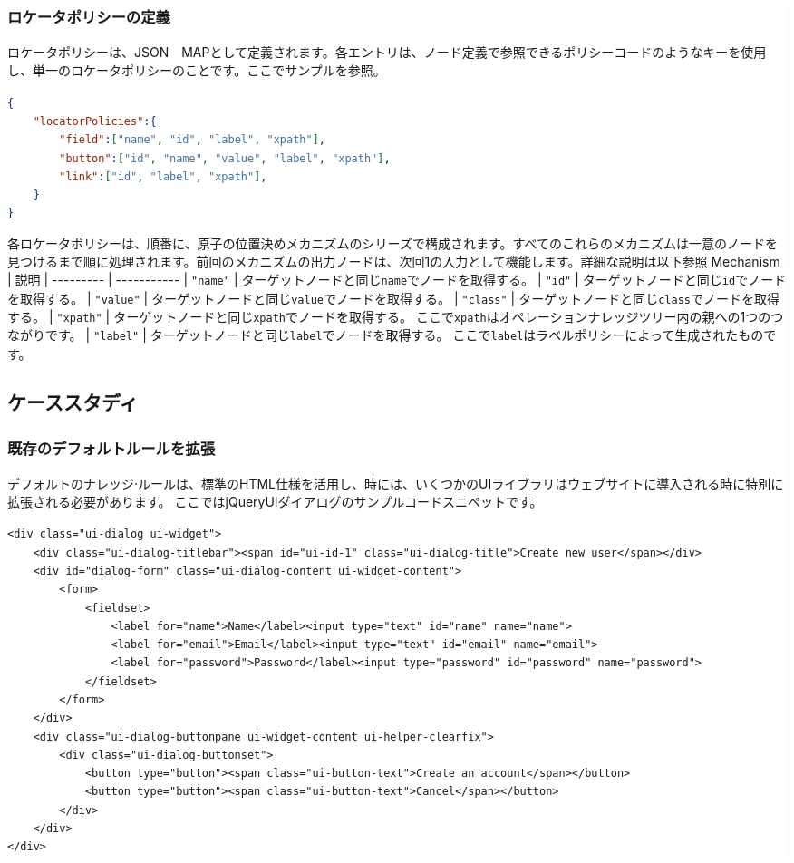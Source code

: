 
### ロケータポリシーの定義

ロケータポリシーは、JSON　MAPとして定義されます。各エントリは、ノード定義で参照できるポリシーコードのようなキーを使用し、単一のロケータポリシーのことです。ここでサンプルを参照。

```json
{
	"locatorPolicies":{
		"field":["name", "id", "label", "xpath"],
		"button":["id", "name", "value", "label", "xpath"],
		"link":["id", "label", "xpath"],
	}	
}
```
各ロケータポリシーは、順番に、原子の位置決めメカニズムのシリーズで構成されます。すべてのこれらのメカニズムは一意のノードを見つけるまで順に処理されます。前回のメカニズムの出力ノードは、次回1の入力として機能します。詳細な説明は以下参照
 Mechanism    	| 説明
| --------- 	| -----------
| `"name"` 		| ターゲットノードと同じ`name`でノードを取得する。
| `"id"` 		| ターゲットノードと同じ`id`でノードを取得する。
| `"value"`		| ターゲットノードと同じ`value`でノードを取得する。
| `"class"`		| ターゲットノードと同じ`class`でノードを取得する。
| `"xpath"`		| ターゲットノードと同じ`xpath`でノードを取得する。 ここで`xpath`はオペレーションナレッジツリー内の親への1つのつながりです。
| `"label"`		| ターゲットノードと同じ`label`でノードを取得する。 ここで`label`はラベルポリシーによって生成されたものです。


ケーススタディ
---

### 既存のデフォルトルールを拡張

デフォルトのナレッジ·ルールは、標準のHTML仕様を活用し、時には、いくつかのUIライブラリはウェブサイトに導入される時に特別に拡張される必要があります。 ここではjQueryUIダイアログのサンプルコードスニペットです。

```
<div class="ui-dialog ui-widget">
	<div class="ui-dialog-titlebar"><span id="ui-id-1" class="ui-dialog-title">Create new user</span></div>
	<div id="dialog-form" class="ui-dialog-content ui-widget-content">
		<form>
			<fieldset>
				<label for="name">Name</label><input type="text" id="name" name="name">
				<label for="email">Email</label><input type="text" id="email" name="email">
				<label for="password">Password</label><input type="password" id="password" name="password">
			</fieldset>
		</form>
	</div>
	<div class="ui-dialog-buttonpane ui-widget-content ui-helper-clearfix">
		<div class="ui-dialog-buttonset">
			<button type="button"><span class="ui-button-text">Create an account</span></button>
			<button type="button"><span class="ui-button-text">Cancel</span></button>
		</div>
	</div>
</div>
```
